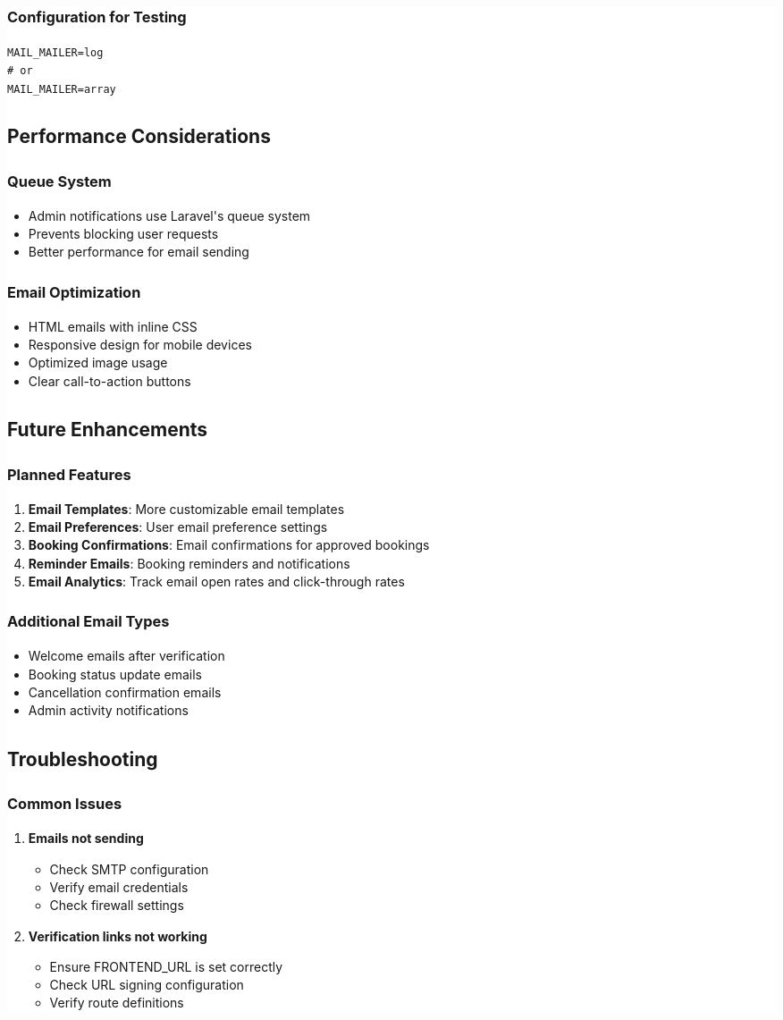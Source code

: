 ### Configuration for Testing
```env
MAIL_MAILER=log
# or
MAIL_MAILER=array
```

## Performance Considerations

### Queue System
- Admin notifications use Laravel's queue system
- Prevents blocking user requests
- Better performance for email sending

### Email Optimization
- HTML emails with inline CSS
- Responsive design for mobile devices
- Optimized image usage
- Clear call-to-action buttons

## Future Enhancements

### Planned Features
1. **Email Templates**: More customizable email templates
2. **Email Preferences**: User email preference settings
3. **Booking Confirmations**: Email confirmations for approved bookings
4. **Reminder Emails**: Booking reminders and notifications
5. **Email Analytics**: Track email open rates and click-through rates

### Additional Email Types
- Welcome emails after verification
- Booking status update emails
- Cancellation confirmation emails
- Admin activity notifications

## Troubleshooting

### Common Issues

1. **Emails not sending**
   - Check SMTP configuration
   - Verify email credentials
   - Check firewall settings

2. **Verification links not working**
   - Ensure FRONTEND_URL is set correctly
   - Check URL signing configuration
   - Verify route definitions
